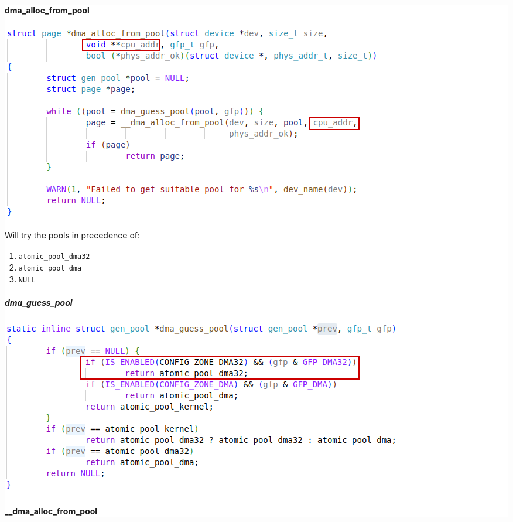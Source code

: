 #### dma_alloc_from_pool

![image-20241028100854857](./.20_dma/image-20241028100854857.png)

Will try the pools in precedence of:

1. `atomic_pool_dma32`
2. `atomic_pool_dma`
3. `NULL`

##### dma_guess_pool

![image-20241028104401212](./.20_dma/image-20241028104401212.png)

#### __dma_alloc_from_pool
